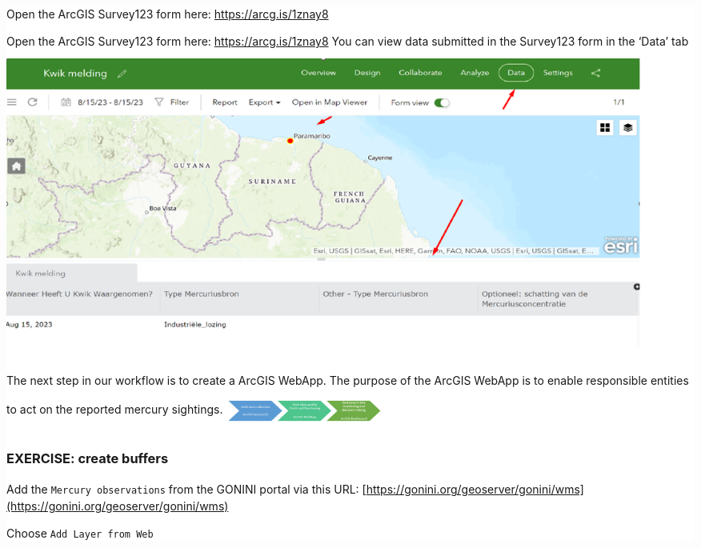 Open the ArcGIS Survey123 form here: https://arcg.is/1znay8 

Open the ArcGIS Survey123 form here: https://arcg.is/1znay8 
You can view data submitted in the Survey123 form in the ‘Data’ tab
<img align="center" src="../images/intro-arcgis-1/survey123data.png"  vspace="10" width="800">

The next step in our workflow is to create a ArcGIS WebApp. The purpose of the ArcGIS WebApp is to enable responsible entities to act on the reported mercury sightings.
<img align="center" src="../images/intro-arcgis-1/servirnasaworkflow.png"  vspace="10" width="200">

### EXERCISE: create buffers
Add the `Mercury observations` from the GONINI portal via this URL: [https://gonini.org/geoserver/gonini/wms](https://gonini.org/geoserver/gonini/wms)

Choose `Add Layer from Web` 
